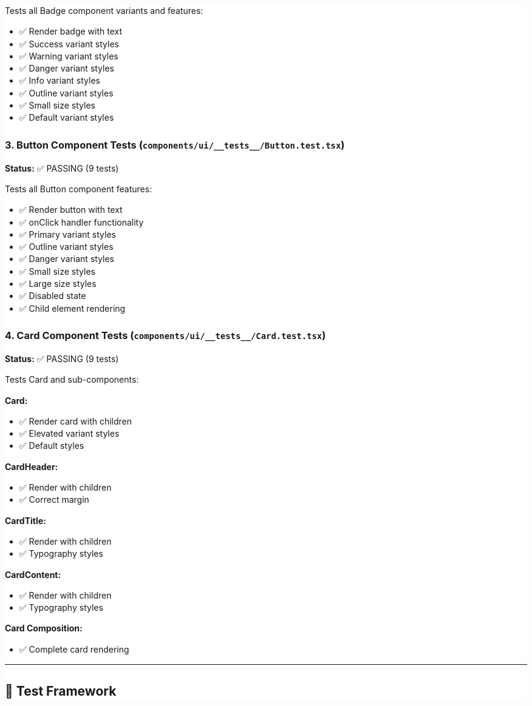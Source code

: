 Tests all Badge component variants and features:
- ✅ Render badge with text
- ✅ Success variant styles
- ✅ Warning variant styles
- ✅ Danger variant styles
- ✅ Info variant styles
- ✅ Outline variant styles
- ✅ Small size styles
- ✅ Default variant styles

### 3. **Button Component Tests** (`components/ui/__tests__/Button.test.tsx`)
**Status:** ✅ PASSING (9 tests)

Tests all Button component features:
- ✅ Render button with text
- ✅ onClick handler functionality
- ✅ Primary variant styles
- ✅ Outline variant styles
- ✅ Danger variant styles
- ✅ Small size styles
- ✅ Large size styles
- ✅ Disabled state
- ✅ Child element rendering

### 4. **Card Component Tests** (`components/ui/__tests__/Card.test.tsx`)
**Status:** ✅ PASSING (9 tests)

Tests Card and sub-components:

**Card:**
- ✅ Render card with children
- ✅ Elevated variant styles
- ✅ Default styles

**CardHeader:**
- ✅ Render with children
- ✅ Correct margin

**CardTitle:**
- ✅ Render with children
- ✅ Typography styles

**CardContent:**
- ✅ Render with children
- ✅ Typography styles

**Card Composition:**
- ✅ Complete card rendering

---

## 🎯 Test Framework
